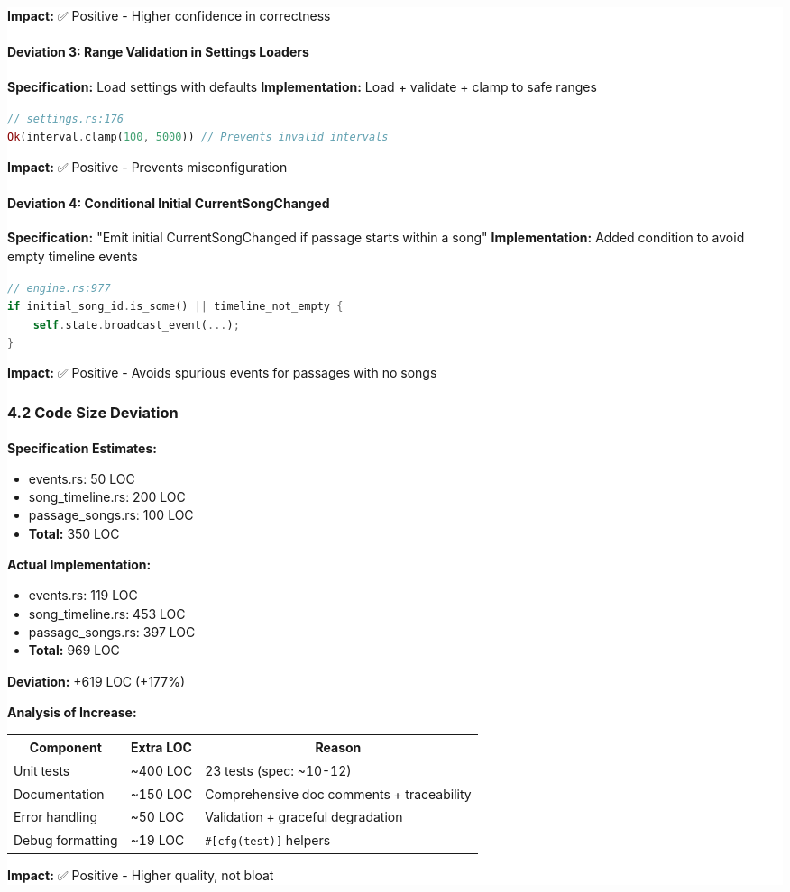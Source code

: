 **Impact:** ✅ Positive - Higher confidence in correctness

#### Deviation 3: Range Validation in Settings Loaders

**Specification:** Load settings with defaults
**Implementation:** Load + validate + clamp to safe ranges

```rust
// settings.rs:176
Ok(interval.clamp(100, 5000)) // Prevents invalid intervals
```

**Impact:** ✅ Positive - Prevents misconfiguration

#### Deviation 4: Conditional Initial CurrentSongChanged

**Specification:** "Emit initial CurrentSongChanged if passage starts within a song"
**Implementation:** Added condition to avoid empty timeline events

```rust
// engine.rs:977
if initial_song_id.is_some() || timeline_not_empty {
    self.state.broadcast_event(...);
}
```

**Impact:** ✅ Positive - Avoids spurious events for passages with no songs

### 4.2 Code Size Deviation

**Specification Estimates:**
- events.rs: 50 LOC
- song_timeline.rs: 200 LOC
- passage_songs.rs: 100 LOC
- **Total:** 350 LOC

**Actual Implementation:**
- events.rs: 119 LOC
- song_timeline.rs: 453 LOC
- passage_songs.rs: 397 LOC
- **Total:** 969 LOC

**Deviation:** +619 LOC (+177%)

**Analysis of Increase:**

| Component | Extra LOC | Reason |
|-----------|-----------|--------|
| Unit tests | ~400 LOC | 23 tests (spec: ~10-12) |
| Documentation | ~150 LOC | Comprehensive doc comments + traceability |
| Error handling | ~50 LOC | Validation + graceful degradation |
| Debug formatting | ~19 LOC | `#[cfg(test)]` helpers |

**Impact:** ✅ Positive - Higher quality, not bloat
